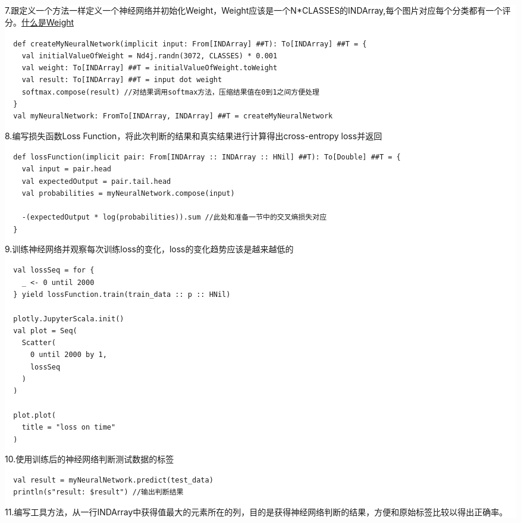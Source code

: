 7.跟定义一个方法一样定义一个神经网络并初始化Weight，Weight应该是一个N*CLASSES的INDArray,每个图片对应每个分类都有一个评分。[什么是Weight](https://github.com/ThoughtWorksInc/DeepLearning.scala/wiki/Getting-Started#231--weight-intialization)


```scala211
  def createMyNeuralNetwork(implicit input: From[INDArray] ##T): To[INDArray] ##T = {
    val initialValueOfWeight = Nd4j.randn(3072, CLASSES) * 0.001
    val weight: To[INDArray] ##T = initialValueOfWeight.toWeight
    val result: To[INDArray] ##T = input dot weight
    softmax.compose(result) //对结果调用softmax方法，压缩结果值在0到1之间方便处理
  }
  val myNeuralNetwork: FromTo[INDArray, INDArray] ##T = createMyNeuralNetwork
```

8.编写损失函数Loss Function，将此次判断的结果和真实结果进行计算得出cross-entropy loss并返回


```scala211
  def lossFunction(implicit pair: From[INDArray :: INDArray :: HNil] ##T): To[Double] ##T = {
    val input = pair.head
    val expectedOutput = pair.tail.head
    val probabilities = myNeuralNetwork.compose(input)

    -(expectedOutput * log(probabilities)).sum //此处和准备一节中的交叉熵损失对应
  }
```

9.训练神经网络并观察每次训练loss的变化，loss的变化趋势应该是越来越低的


```scala211
  val lossSeq = for {
    _ <- 0 until 2000
  } yield lossFunction.train(train_data :: p :: HNil)

  plotly.JupyterScala.init()
  val plot = Seq(
    Scatter(
      0 until 2000 by 1,
      lossSeq
    )
  )

  plot.plot(
    title = "loss on time"
  )
```

10.使用训练后的神经网络判断测试数据的标签


```scala211
  val result = myNeuralNetwork.predict(test_data)
  println(s"result: $result") //输出判断结果
```

11.编写工具方法，从一行INDArray中获得值最大的元素所在的列，目的是获得神经网络判断的结果，方便和原始标签比较以得出正确率。

